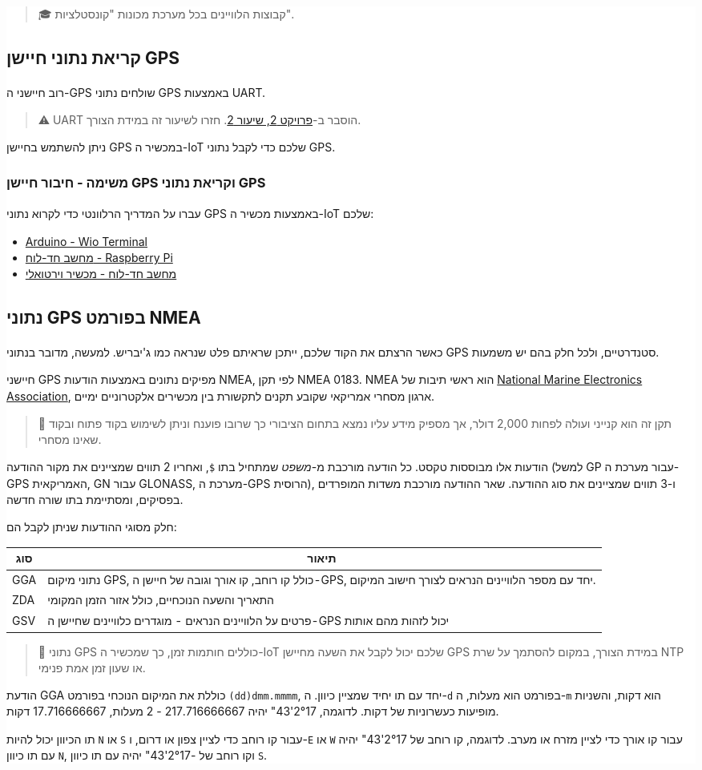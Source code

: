 > 🎓 קבוצות הלוויינים בכל מערכת מכונות "קונסטלציות".

## קריאת נתוני חיישן GPS

רוב חיישני ה-GPS שולחים נתוני GPS באמצעות UART.

> ⚠️ UART הוסבר ב-[פרויקט 2, שיעור 2](../../../2-farm/lessons/2-detect-soil-moisture/README.md#universal-asynchronous-receiver-transmitter-uart). חזרו לשיעור זה במידת הצורך.

ניתן להשתמש בחיישן GPS במכשיר ה-IoT שלכם כדי לקבל נתוני GPS.

### משימה - חיבור חיישן GPS וקריאת נתוני GPS

עברו על המדריך הרלוונטי כדי לקרוא נתוני GPS באמצעות מכשיר ה-IoT שלכם:

* [Arduino - Wio Terminal](wio-terminal-gps-sensor.md)
* [מחשב חד-לוח - Raspberry Pi](pi-gps-sensor.md)
* [מחשב חד-לוח - מכשיר וירטואלי](virtual-device-gps-sensor.md)

## נתוני GPS בפורמט NMEA

כאשר הרצתם את הקוד שלכם, ייתכן שראיתם פלט שנראה כמו ג'יבריש. למעשה, מדובר בנתוני GPS סטנדרטיים, ולכל חלק בהם יש משמעות.

חיישני GPS מפיקים נתונים באמצעות הודעות NMEA, לפי תקן NMEA 0183. NMEA הוא ראשי תיבות של [National Marine Electronics Association](https://www.nmea.org), ארגון מסחרי אמריקאי שקובע תקנים לתקשורת בין מכשירים אלקטרוניים ימיים.

> 💁 תקן זה הוא קנייני ועולה לפחות 2,000 דולר, אך מספיק מידע עליו נמצא בתחום הציבורי כך שרובו פוענח וניתן לשימוש בקוד פתוח ובקוד שאינו מסחרי.

הודעות אלו מבוססות טקסט. כל הודעה מורכבת מ-*משפט* שמתחיל בתו `$`, ואחריו 2 תווים שמציינים את מקור ההודעה (למשל GP עבור מערכת ה-GPS האמריקאית, GN עבור GLONASS, מערכת ה-GPS הרוסית), ו-3 תווים שמציינים את סוג ההודעה. שאר ההודעה מורכבת משדות המופרדים בפסיקים, ומסתיימת בתו שורה חדשה.

חלק מסוגי ההודעות שניתן לקבל הם:

| סוג | תיאור |
| ---- | ----------- |
| GGA | נתוני מיקום GPS, כולל קו רוחב, קו אורך וגובה של חיישן ה-GPS, יחד עם מספר הלוויינים הנראים לצורך חישוב המיקום. |
| ZDA | התאריך והשעה הנוכחיים, כולל אזור הזמן המקומי |
| GSV | פרטים על הלוויינים הנראים - מוגדרים כלוויינים שחיישן ה-GPS יכול לזהות מהם אותות |

> 💁 נתוני GPS כוללים חותמות זמן, כך שמכשיר ה-IoT שלכם יכול לקבל את השעה מחיישן GPS במידת הצורך, במקום להסתמך על שרת NTP או שעון זמן אמת פנימי.

הודעת GGA כוללת את המיקום הנוכחי בפורמט `(dd)dmm.mmmm`, יחד עם תו יחיד שמציין כיוון. ה-`d` בפורמט הוא מעלות, ה-`m` הוא דקות, והשניות מופיעות כעשרוניות של דקות. לדוגמה, 2°17'43" יהיה 217.716666667 - 2 מעלות, 17.716666667 דקות.

תו הכיוון יכול להיות `N` או `S` עבור קו רוחב כדי לציין צפון או דרום, ו-`E` או `W` עבור קו אורך כדי לציין מזרח או מערב. לדוגמה, קו רוחב של 2°17'43" יהיה עם תו כיוון `N`, וקו רוחב של -2°17'43" יהיה עם תו כיוון `S`.
